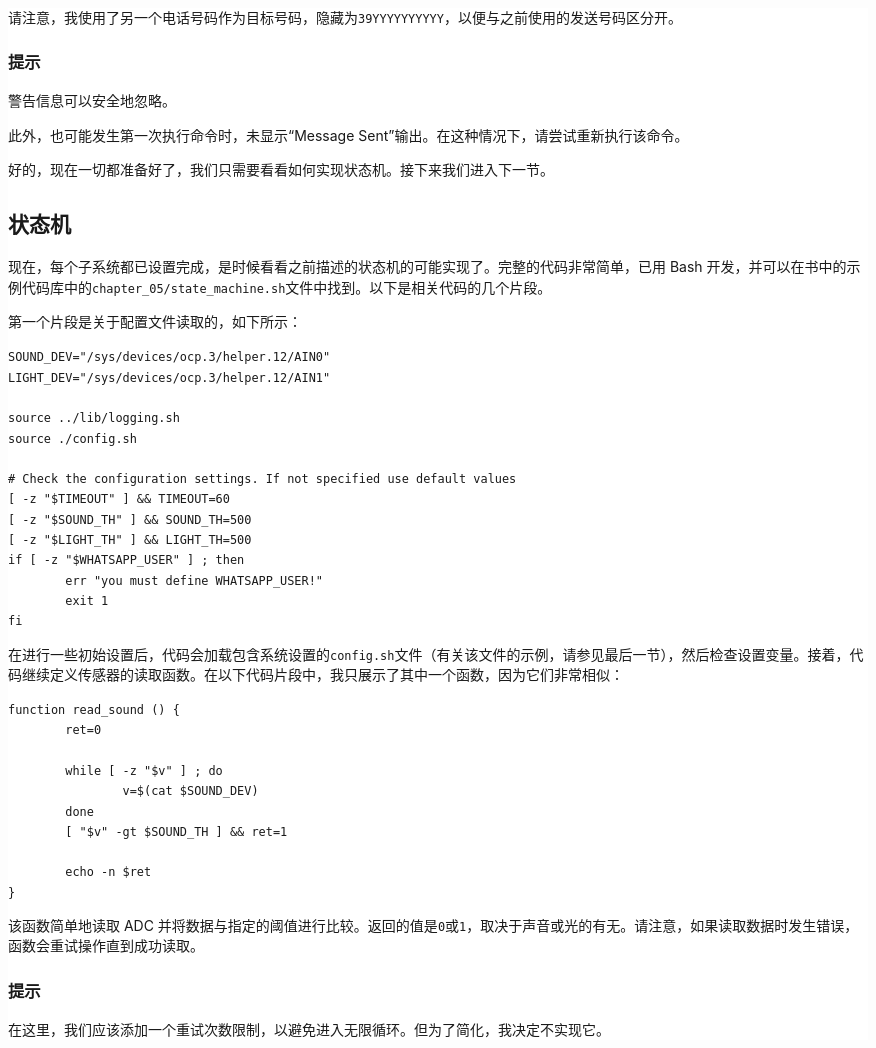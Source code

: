 请注意，我使用了另一个电话号码作为目标号码，隐藏为`39YYYYYYYYYY`，以便与之前使用的发送号码区分开。

### 提示

警告信息可以安全地忽略。

此外，也可能发生第一次执行命令时，未显示“Message Sent”输出。在这种情况下，请尝试重新执行该命令。

好的，现在一切都准备好了，我们只需要看看如何实现状态机。接下来我们进入下一节。

## 状态机

现在，每个子系统都已设置完成，是时候看看之前描述的状态机的可能实现了。完整的代码非常简单，已用 Bash 开发，并可以在书中的示例代码库中的`chapter_05/state_machine.sh`文件中找到。以下是相关代码的几个片段。

第一个片段是关于配置文件读取的，如下所示：

```
SOUND_DEV="/sys/devices/ocp.3/helper.12/AIN0"
LIGHT_DEV="/sys/devices/ocp.3/helper.12/AIN1"

source ../lib/logging.sh
source ./config.sh

# Check the configuration settings. If not specified use default values
[ -z "$TIMEOUT" ] && TIMEOUT=60
[ -z "$SOUND_TH" ] && SOUND_TH=500
[ -z "$LIGHT_TH" ] && LIGHT_TH=500
if [ -z "$WHATSAPP_USER" ] ; then
        err "you must define WHATSAPP_USER!"
        exit 1
fi
```

在进行一些初始设置后，代码会加载包含系统设置的`config.sh`文件（有关该文件的示例，请参见最后一节），然后检查设置变量。接着，代码继续定义传感器的读取函数。在以下代码片段中，我只展示了其中一个函数，因为它们非常相似：

```
function read_sound () {
        ret=0

        while [ -z "$v" ] ; do
                v=$(cat $SOUND_DEV)
        done
        [ "$v" -gt $SOUND_TH ] && ret=1

        echo -n $ret
}
```

该函数简单地读取 ADC 并将数据与指定的阈值进行比较。返回的值是`0`或`1`，取决于声音或光的有无。请注意，如果读取数据时发生错误，函数会重试操作直到成功读取。

### 提示

在这里，我们应该添加一个重试次数限制，以避免进入无限循环。但为了简化，我决定不实现它。

